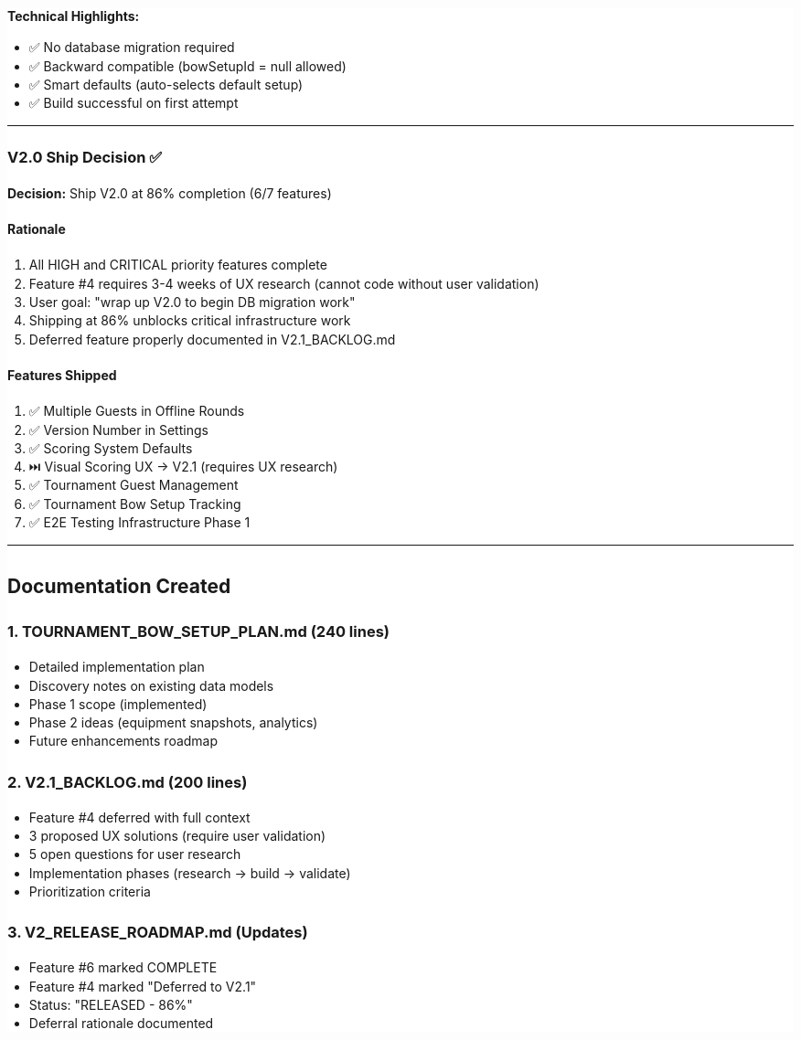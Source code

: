 **Technical Highlights:**
- ✅ No database migration required
- ✅ Backward compatible (bowSetupId = null allowed)
- ✅ Smart defaults (auto-selects default setup)
- ✅ Build successful on first attempt

---

### V2.0 Ship Decision ✅

**Decision:** Ship V2.0 at 86% completion (6/7 features)

#### Rationale
1. All HIGH and CRITICAL priority features complete
2. Feature #4 requires 3-4 weeks of UX research (cannot code without user validation)
3. User goal: "wrap up V2.0 to begin DB migration work"
4. Shipping at 86% unblocks critical infrastructure work
5. Deferred feature properly documented in V2.1_BACKLOG.md

#### Features Shipped
1. ✅ Multiple Guests in Offline Rounds
2. ✅ Version Number in Settings
3. ✅ Scoring System Defaults
4. ⏭️ Visual Scoring UX → V2.1 (requires UX research)
5. ✅ Tournament Guest Management
6. ✅ Tournament Bow Setup Tracking
7. ✅ E2E Testing Infrastructure Phase 1

---

## Documentation Created

### 1. TOURNAMENT_BOW_SETUP_PLAN.md (240 lines)
- Detailed implementation plan
- Discovery notes on existing data models
- Phase 1 scope (implemented)
- Phase 2 ideas (equipment snapshots, analytics)
- Future enhancements roadmap

### 2. V2.1_BACKLOG.md (200 lines)
- Feature #4 deferred with full context
- 3 proposed UX solutions (require user validation)
- 5 open questions for user research
- Implementation phases (research → build → validate)
- Prioritization criteria

### 3. V2_RELEASE_ROADMAP.md (Updates)
- Feature #6 marked COMPLETE
- Feature #4 marked "Deferred to V2.1"
- Status: "RELEASED - 86%"
- Deferral rationale documented
